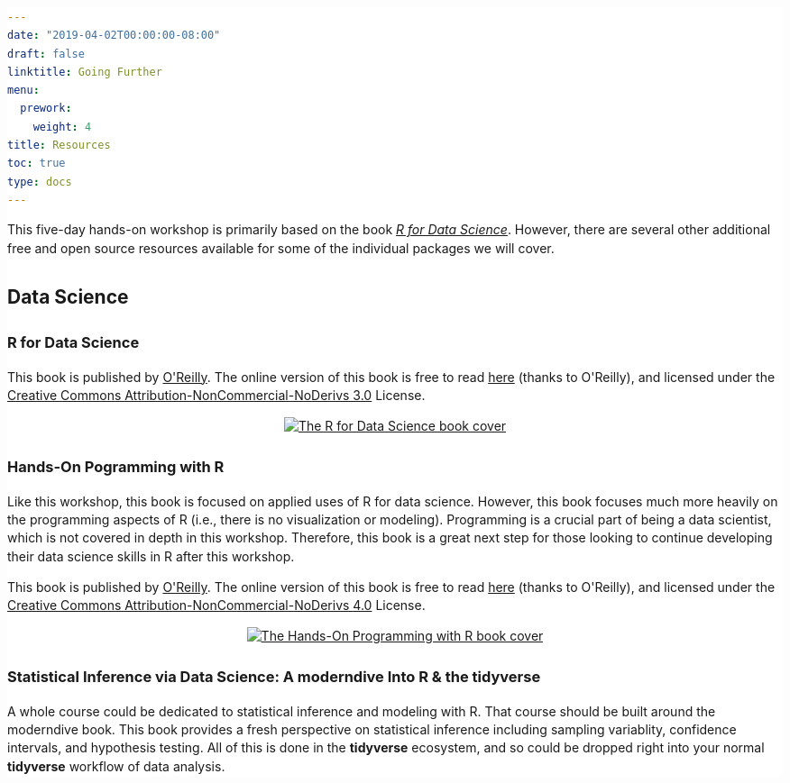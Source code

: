 ```yaml
---
date: "2019-04-02T00:00:00-08:00"
draft: false
linktitle: Going Further
menu:
  prework:
    weight: 4
title: Resources
toc: true
type: docs
---
```


This five-day hands-on workshop is primarily based on the book [*R for Data Science*](https://r4ds.had.co.nz). However, there are several other additional free and open source resources available for some of the individual packages we will cover.


## Data Science

### R for Data Science

This book is published by [O'Reilly](https://www.amazon.com/R-Data-Science-Hadley-Wickham/dp/1491910399/ref=as_li_ss_tl?ie=UTF8&qid=1469550189&sr=8-1&keywords=R+for+data+science&linkCode=sl1&tag=devtools-20&linkId=6fe0069f9605cf847ed96c191f4e84dd). The online version of this book is free to read [here](https://r4ds.had.co.nz) (thanks to O'Reilly), and licensed under the [Creative Commons Attribution-NonCommercial-NoDerivs 3.0](https://creativecommons.org/licenses/by-nc-nd/3.0/us/) License.

<p style="text-align: center;"><a href="https://r4ds.had.co.nz" target="_blank"><img src="/img/r4ds-cover.png" alt="The R for Data Science book cover" width=200 /></a></p>


### Hands-On Pogramming with R

Like this workshop, this book is focused on applied uses of R for data science. However, this book focuses much more heavily on the programming aspects of R (i.e., there is no visualization or modeling). Programming is a crucial part of being a data scientist, which is not covered in depth in this workshop. Therefore, this book is a great next step for those looking to continue developing their data science skills in R after this workshop.

This book is published by [O'Reilly](https://www.amazon.com/Hands-Programming-Write-Functions-Simulations/dp/1449359019). The online version of this book is free to read [here](https://rstudio-education.github.io/hopr/) (thanks to O'Reilly), and licensed under the [Creative Commons Attribution-NonCommercial-NoDerivs 4.0](https://creativecommons.org/licenses/by-nc-nd/4.0/) License.

<p style="text-align: center;"><a href="https://rstudio-education.github.io/hopr/" target="_blank"><img src="/img/hopr-cover.png" alt="The Hands-On Programming with R book cover" width=200 /></a></p>


### Statistical Inference via Data Science: A moderndive Into R & the tidyverse

A whole course could be dedicated to statistical inference and modeling with R. That course should be built around the moderndive book. This book provides a fresh perspective on statistical inference including sampling variablity, confidence intervals, and hypothesis testing. All of this is done in the **tidyverse** ecosystem, and so could be dropped right into your normal **tidyverse** workflow of data analysis.
